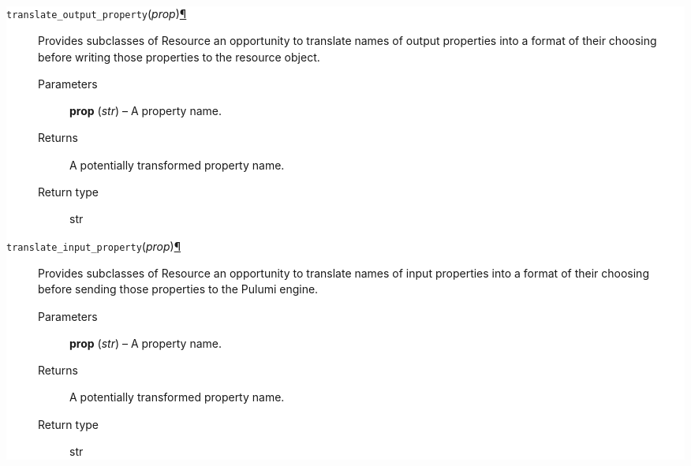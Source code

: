 </ul>
</dd>
</dl>
</dd></dl>

<dl class="py method">
<dt id="pulumi_alicloud.mns.Topic.translate_output_property">
<code class="sig-name descname">translate_output_property</code><span class="sig-paren">(</span><em class="sig-param"><span class="n">prop</span></em><span class="sig-paren">)</span><a class="headerlink" href="#pulumi_alicloud.mns.Topic.translate_output_property" title="Permalink to this definition">¶</a></dt>
<dd><p>Provides subclasses of Resource an opportunity to translate names of output properties
into a format of their choosing before writing those properties to the resource object.</p>
<dl class="field-list simple">
<dt class="field-odd">Parameters</dt>
<dd class="field-odd"><p><strong>prop</strong> (<em>str</em>) – A property name.</p>
</dd>
<dt class="field-even">Returns</dt>
<dd class="field-even"><p>A potentially transformed property name.</p>
</dd>
<dt class="field-odd">Return type</dt>
<dd class="field-odd"><p>str</p>
</dd>
</dl>
</dd></dl>

<dl class="py method">
<dt id="pulumi_alicloud.mns.Topic.translate_input_property">
<code class="sig-name descname">translate_input_property</code><span class="sig-paren">(</span><em class="sig-param"><span class="n">prop</span></em><span class="sig-paren">)</span><a class="headerlink" href="#pulumi_alicloud.mns.Topic.translate_input_property" title="Permalink to this definition">¶</a></dt>
<dd><p>Provides subclasses of Resource an opportunity to translate names of input properties into
a format of their choosing before sending those properties to the Pulumi engine.</p>
<dl class="field-list simple">
<dt class="field-odd">Parameters</dt>
<dd class="field-odd"><p><strong>prop</strong> (<em>str</em>) – A property name.</p>
</dd>
<dt class="field-even">Returns</dt>
<dd class="field-even"><p>A potentially transformed property name.</p>
</dd>
<dt class="field-odd">Return type</dt>
<dd class="field-odd"><p>str</p>
</dd>
</dl>
</dd></dl>

</dd></dl>

<dl class="py class">
<dt id="pulumi_alicloud.mns.TopicSubscription">